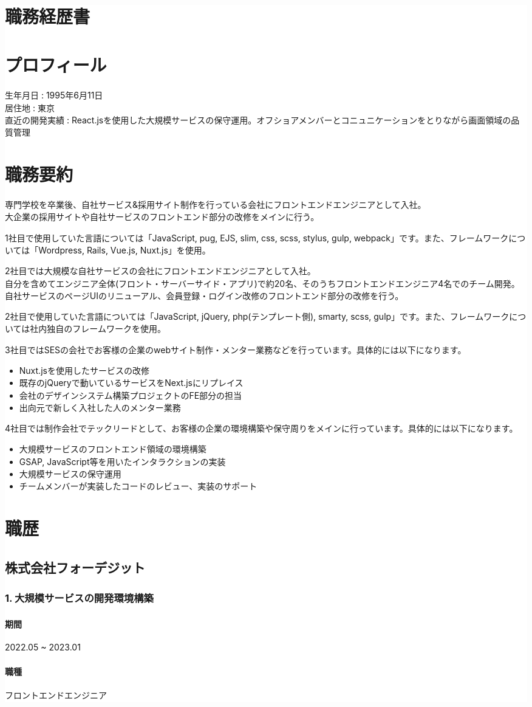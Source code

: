 # 職務経歴書

# プロフィール

生年月日 : 1995年6月11日  
居住地 : 東京  
直近の開発実績 : React.jsを使用した大規模サービスの保守運用。オフショアメンバーとコニュニケーションをとりながら画面領域の品質管理

# 職務要約

専門学校を卒業後、自社サービス&採用サイト制作を行っている会社にフロントエンドエンジニアとして入社。  
大企業の採用サイトや自社サービスのフロントエンド部分の改修をメインに行う。

 1社目で使用していた言語については「JavaScript, pug, EJS, slim, css, scss, stylus, gulp, webpack」です。また、フレームワークについては「Wordpress, Rails, Vue.js, Nuxt.js」を使用。
 

2社目では大規模な自社サービスの会社にフロントエンドエンジニアとして入社。  
自分を含めてエンジニア全体(フロント・サーバーサイド・アプリ)で約20名、そのうちフロントエンドエンジニア4名でのチーム開発。  
 自社サービスのページUIのリニューアル、会員登録・ログイン改修のフロントエンド部分の改修を行う。

2社目で使用していた言語については「JavaScript, jQuery, php(テンプレート側), smarty, scss, gulp」です。また、フレームワークについては社内独自のフレームワークを使用。

3社目ではSESの会社でお客様の企業のwebサイト制作・メンター業務などを行っています。具体的には以下になります。

- Nuxt.jsを使用したサービスの改修
- 既存のjQueryで動いているサービスをNext.jsにリプレイス
- 会社のデザインシステム構築プロジェクトのFE部分の担当
- 出向元で新しく入社した人のメンター業務

4社目では制作会社でテックリードとして、お客様の企業の環境構築や保守周りをメインに行っています。具体的には以下になります。

- 大規模サービスのフロントエンド領域の環境構築
- GSAP, JavaScript等を用いたインタラクションの実装
- 大規模サービスの保守運用
- チームメンバーが実装したコードのレビュー、実装のサポート

# 職歴

## 株式会社フォーデジット

### 1. 大規模サービスの開発環境構築

#### 期間

2022.05 ~ 2023.01

#### 職種

フロントエンドエンジニア
